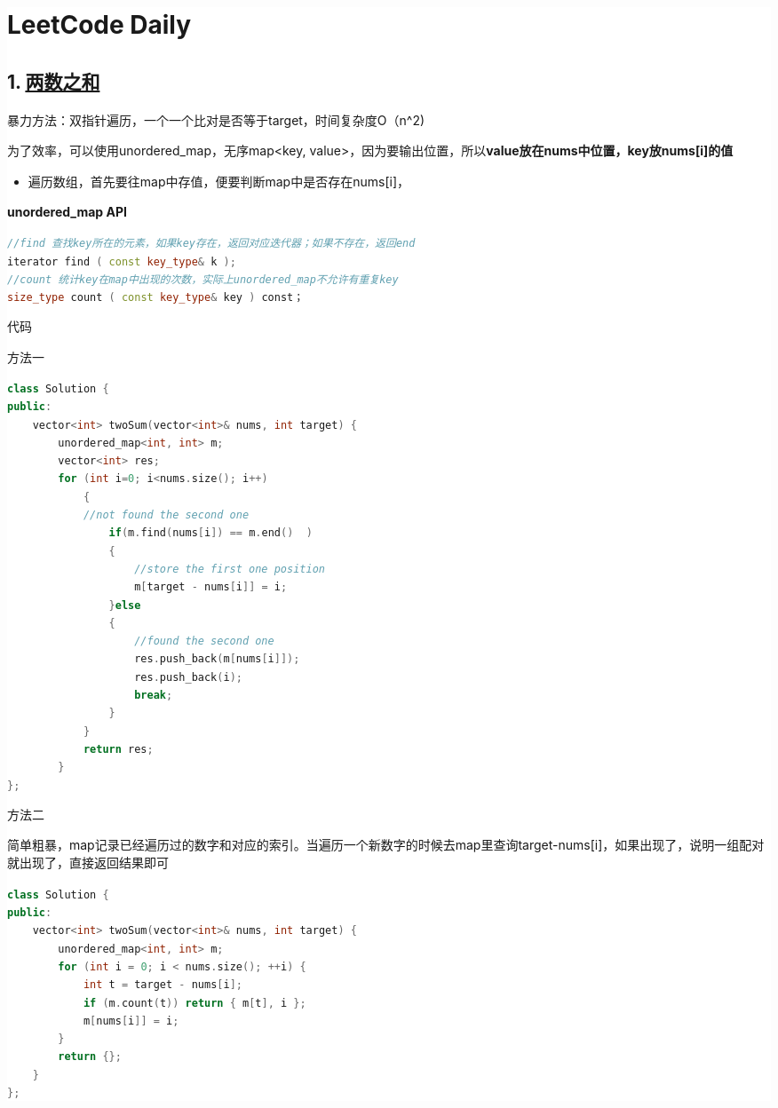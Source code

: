 # LeetCode Daily

## 1. [两数之和](https://leetcode-cn.com/problems/two-sum/)

暴力方法：双指针遍历，一个一个比对是否等于target，时间复杂度O（n^2)

为了效率，可以使用unordered_map，无序map<key, value>，因为要输出位置，所以**value放在nums中位置，key放nums[i]的值**

- 遍历数组，首先要往map中存值，便要判断map中是否存在nums[i]，

**unordered_map API**

```c++
//find 查找key所在的元素，如果key存在，返回对应迭代器；如果不存在，返回end
iterator find ( const key_type& k );
//count 统计key在map中出现的次数，实际上unordered_map不允许有重复key
size_type count ( const key_type& key ) const；
```

代码

方法一

```c++
class Solution {
public:
    vector<int> twoSum(vector<int>& nums, int target) {
        unordered_map<int, int> m;
        vector<int> res;
        for (int i=0; i<nums.size(); i++)
            {
            //not found the second one
                if(m.find(nums[i]) == m.end()  )
                {
                    //store the first one position 
                    m[target - nums[i]] = i;
                }else
                {
                    //found the second one
                    res.push_back(m[nums[i]]);
                    res.push_back(i);
                    break;
                }
            }
            return res;
        } 
};
```

方法二

简单粗暴，map记录已经遍历过的数字和对应的索引。当遍历一个新数字的时候去map里查询target-nums[i]，如果出现了，说明一组配对就出现了，直接返回结果即可

```c++
class Solution {
public:
    vector<int> twoSum(vector<int>& nums, int target) {
        unordered_map<int, int> m;
        for (int i = 0; i < nums.size(); ++i) {
            int t = target - nums[i];
            if (m.count(t)) return { m[t], i };
            m[nums[i]] = i;
        }
        return {};
    }
};
```
